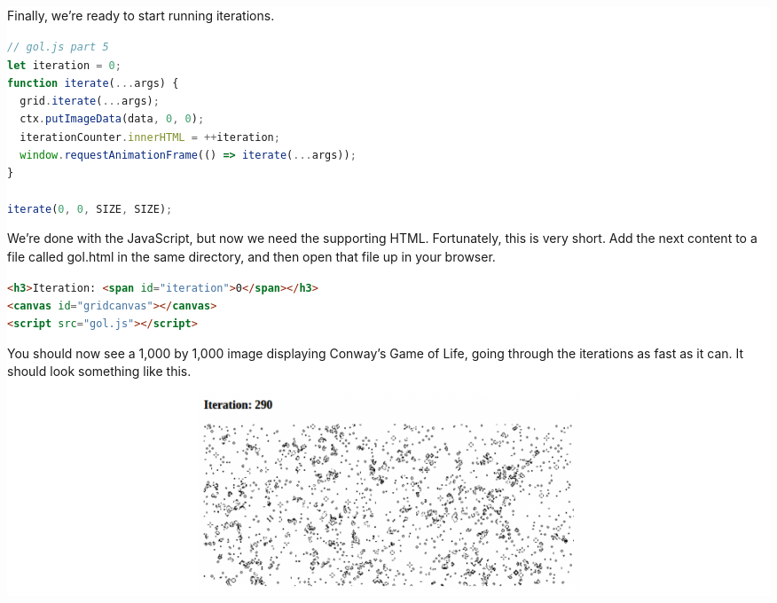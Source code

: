 Finally, we’re ready to start running iterations.

```js
// gol.js part 5
let iteration = 0;
function iterate(...args) {
  grid.iterate(...args);
  ctx.putImageData(data, 0, 0);
  iterationCounter.innerHTML = ++iteration;
  window.requestAnimationFrame(() => iterate(...args));
}

iterate(0, 0, SIZE, SIZE);
```

We’re done with the JavaScript, but now we need the supporting HTML. Fortunately, this is very short. Add the next content to a file called gol.html in the same directory, and then open that file up in your browser.

```html
<h3>Iteration: <span id="iteration">0</span></h3>
<canvas id="gridcanvas"></canvas>
<script src="gol.js"></script>
```

You should now see a 1,000 by 1,000 image displaying Conway’s Game of Life, going through the iterations as fast as it can. It should look something like this.

<p align="center">
<img alt='conwaysGameOfLifeAfter290Iterations' width="50%" src="./img/conwaysGameOfLifeAfter290Iterations.png" />
</p>
